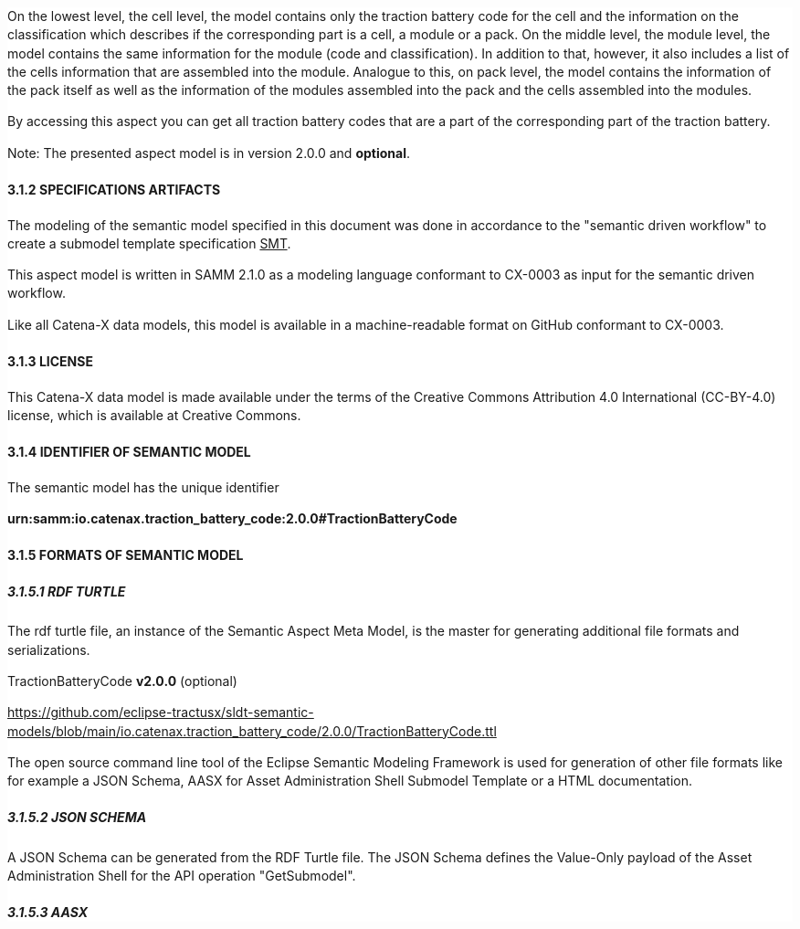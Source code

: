 On the lowest level, the cell level, the model contains only the traction battery code for the cell and the information on the classification which describes if the corresponding part is a cell, a module or a pack. On the middle level, the module level, the model contains the same information for the module (code and classification). In addition to that, however, it also includes a list of the cells information that are assembled into the module. Analogue to this, on pack level, the model contains the information of the pack itself as well as the information of the modules assembled into the pack and the cells assembled into the modules.

By accessing this aspect you can get all traction battery codes that are a part of the corresponding part of the traction battery.

Note: The presented aspect model is in version 2.0.0 and **optional**.

#### 3.1.2 SPECIFICATIONS ARTIFACTS

The modeling of the semantic model specified in this document was done in accordance to the "semantic driven workflow" to create a submodel template specification [SMT](#62-non-normative-references).

This aspect model is written in SAMM 2.1.0 as a modeling language conformant to CX-0003 as input for the semantic driven workflow.

Like all Catena-X data models, this model is available in a machine-readable format on GitHub conformant to CX-0003.

#### 3.1.3 LICENSE

This Catena-X data model is made available under the terms of the Creative Commons Attribution 4.0 International (CC-BY-4.0) license, which is available at Creative Commons.

#### 3.1.4 IDENTIFIER OF SEMANTIC MODEL

The semantic model has the unique identifier

**urn:samm:io.catenax.traction_battery_code:2.0.0#TractionBatteryCode**

#### 3.1.5 FORMATS OF SEMANTIC MODEL

##### 3.1.5.1 RDF TURTLE

The rdf turtle file, an instance of the Semantic Aspect Meta Model, is the master for generating additional file formats and serializations.

TractionBatteryCode **v2.0.0** (optional)

https://github.com/eclipse-tractusx/sldt-semantic-models/blob/main/io.catenax.traction_battery_code/2.0.0/TractionBatteryCode.ttl

The open source command line tool of the Eclipse Semantic Modeling Framework is used for generation of other file formats like for example a JSON Schema, AASX for Asset Administration Shell Submodel Template or a HTML documentation.

##### 3.1.5.2 JSON SCHEMA

A JSON Schema can be generated from the RDF Turtle file. The JSON Schema defines the Value-Only payload of the Asset Administration Shell for the API operation "GetSubmodel".

##### 3.1.5.3 AASX
